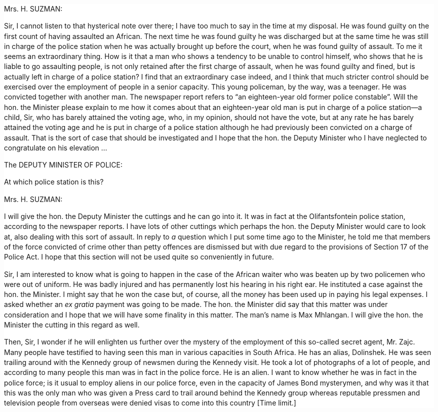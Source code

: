 <from>Mrs. <person refersTo="hansard_za">H. SUZMAN</person>:</from>

<p>Sir, I cannot listen to that hysterical note over there; I have too much to say in the time at my disposal. He <span class="col_2771-2772" refersTo="page_1397"/>was found guilty on the first count of having assaulted an African. The next time he was found guilty he was discharged but at the same time he was still in charge of the police station when he was actually brought up before the court, when he was found guilty of assault. To me it seems an extraordinary thing. How is it that a man who shows a tendency to be unable to control himself, who shows that he is liable to go assaulting people, is not only retained after the first charge of assault, when he was found guilty and fined, but is actually left in charge of a police station? I find that an extraordinary case indeed, and I think that much stricter control should be exercised over the employment of people in a senior capacity. This young policeman, by the way, was a teenager. He was convicted together with another man. The newspaper report refers to &#x201C;an eighteen-year old former police constable&#x201D;. Will the hon. the Minister please explain to me how it comes about that an eighteen-year old man is put in charge of a police station&#x2014;a child, Sir, who has barely attained the voting age, who, in my opinion, should not have the vote, but at any rate he has barely attained the voting age and he is put in charge of a police station although he had previously been convicted on a charge of assault. That is the sort of case that should be investigated and I hope that the hon. the Deputy Minister who I have neglected to congratulate on his elevation &#x2026;</p>

</speech>

<speech by="#deputy_minister_of_police">

<from>The <person refersTo="hansard_za">DEPUTY MINISTER OF POLICE</person>:</from>

<p>At which police station is this?</p>

</speech>

<speech by="#suzman">

<from>Mrs. <person refersTo="hansard_za">H. SUZMAN</person>:</from>

<p>I will give the hon. the Deputy Minister the cuttings and he can go into it. It was in fact at the Olifantsfontein police station, according to the newspaper reports. I have lots of other cuttings which perhaps the hon. the Deputy Minister would care to look at, also dealing with this sort of assault. In reply to <i>a</i> question which I put some time ago to the Minister, he told me that members of the force convicted of crime other than petty offences are dismissed but with due regard to the provisions of Section 17 of the Police Act. I hope that this section will not be used quite so conveniently in future.</p>

<p>Sir, I am interested to know what is going to happen in the case of the African waiter who was beaten up by two policemen who were out of uniform. He was badly injured and has permanently lost his hearing in his right ear. He instituted a case against the hon. the Minister. I might say that he won the case but, of course, all the money has been used up in paying his legal expenses. I asked whether an <i>ex gratia</i> payment was going to be made. The hon. the Minister did say that this matter was under consideration and I hope that we will have some finality in this matter. The man&#x2019;s name is Max Mhlangan. I will give the hon. the Minister the cutting in this regard as well.</p>

<p>Then, Sir, I wonder if he will enlighten us further over the mystery of the employment of this so-called secret agent, Mr. Zajc. Many people have testified to having seen this man in various capacities in South Africa. He has an alias, Dolinshek. He was seen trailing around with the Kennedy group of newsmen during the Kennedy visit. He took a lot of photographs of a lot of people, and according to many people this man was in fact in the police force. He is an alien. I want to know whether he was in fact in the police force; is it usual to employ aliens in our police force, even in the capacity of James Bond mysterymen, and why was it that this was the only man who was given a Press card to trail around behind the Kennedy group whereas reputable pressmen and television people from overseas were denied visas to come into this country [Time limit.]</p>
